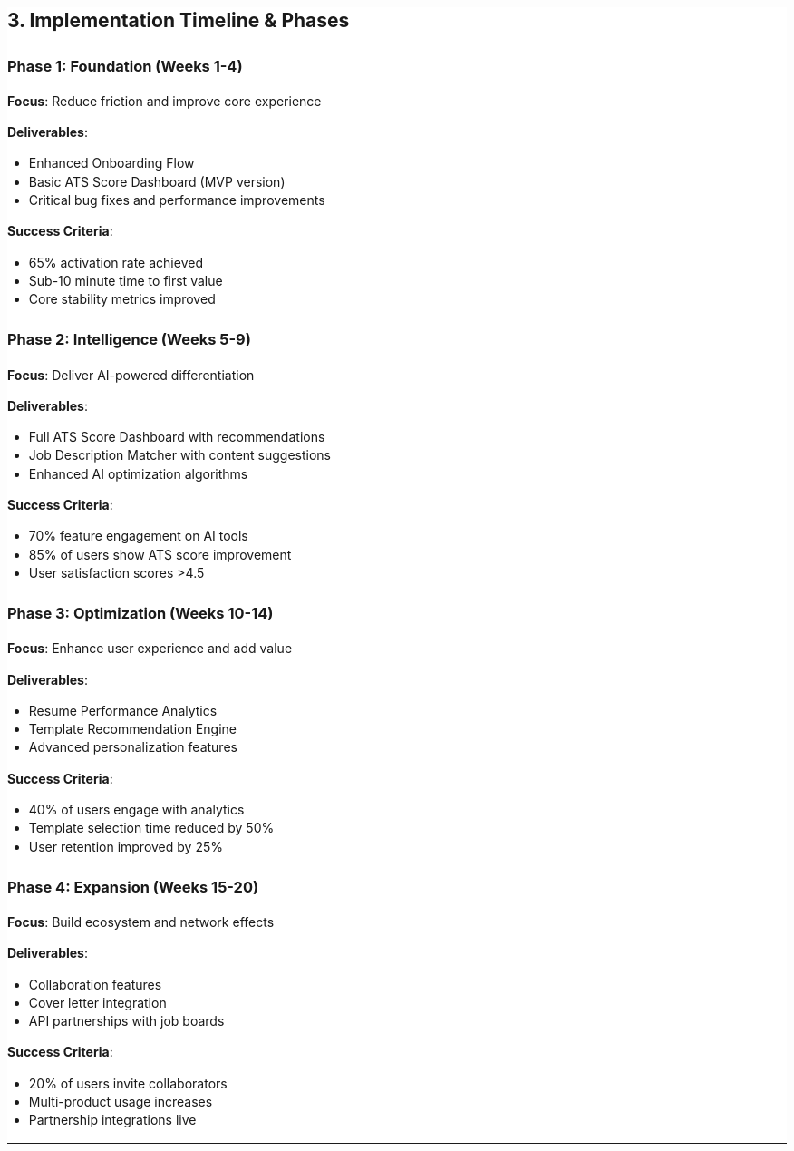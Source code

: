 
## 3. Implementation Timeline & Phases

### Phase 1: Foundation (Weeks 1-4)
**Focus**: Reduce friction and improve core experience

**Deliverables**:
- Enhanced Onboarding Flow
- Basic ATS Score Dashboard (MVP version)
- Critical bug fixes and performance improvements

**Success Criteria**:
- 65% activation rate achieved
- Sub-10 minute time to first value
- Core stability metrics improved

### Phase 2: Intelligence (Weeks 5-9)
**Focus**: Deliver AI-powered differentiation

**Deliverables**:
- Full ATS Score Dashboard with recommendations
- Job Description Matcher with content suggestions
- Enhanced AI optimization algorithms

**Success Criteria**:
- 70% feature engagement on AI tools
- 85% of users show ATS score improvement
- User satisfaction scores >4.5

### Phase 3: Optimization (Weeks 10-14)
**Focus**: Enhance user experience and add value

**Deliverables**:
- Resume Performance Analytics
- Template Recommendation Engine
- Advanced personalization features

**Success Criteria**:
- 40% of users engage with analytics
- Template selection time reduced by 50%
- User retention improved by 25%

### Phase 4: Expansion (Weeks 15-20)
**Focus**: Build ecosystem and network effects

**Deliverables**:
- Collaboration features
- Cover letter integration
- API partnerships with job boards

**Success Criteria**:
- 20% of users invite collaborators
- Multi-product usage increases
- Partnership integrations live

---